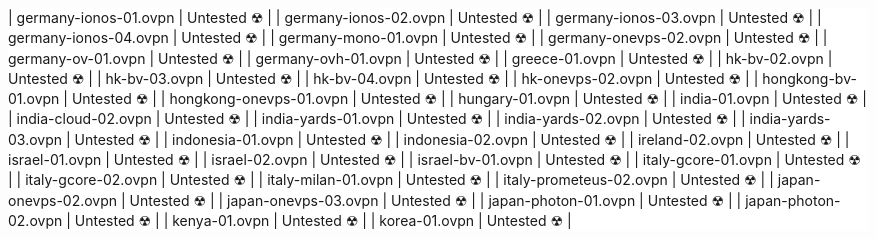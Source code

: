 | germany-ionos-01.ovpn       	| Untested ☢ 	|
| germany-ionos-02.ovpn       	| Untested ☢ 	|
| germany-ionos-03.ovpn       	| Untested ☢ 	|
| germany-ionos-04.ovpn       	| Untested ☢ 	|
| germany-mono-01.ovpn        	| Untested ☢ 	|
| germany-onevps-02.ovpn      	| Untested ☢ 	|
| germany-ov-01.ovpn          	| Untested ☢ 	|
| germany-ovh-01.ovpn         	| Untested ☢ 	|
| greece-01.ovpn              	| Untested ☢ 	|
| hk-bv-02.ovpn               	| Untested ☢ 	|
| hk-bv-03.ovpn               	| Untested ☢ 	|
| hk-bv-04.ovpn               	| Untested ☢ 	|
| hk-onevps-02.ovpn           	| Untested ☢ 	|
| hongkong-bv-01.ovpn         	| Untested ☢ 	|
| hongkong-onevps-01.ovpn     	| Untested ☢ 	|
| hungary-01.ovpn             	| Untested ☢ 	|
| india-01.ovpn               	| Untested ☢ 	|
| india-cloud-02.ovpn         	| Untested ☢ 	|
| india-yards-01.ovpn         	| Untested ☢ 	|
| india-yards-02.ovpn         	| Untested ☢ 	|
| india-yards-03.ovpn         	| Untested ☢ 	|
| indonesia-01.ovpn           	| Untested ☢ 	|
| indonesia-02.ovpn           	| Untested ☢ 	|
| ireland-02.ovpn             	| Untested ☢ 	|
| israel-01.ovpn              	| Untested ☢ 	|
| israel-02.ovpn              	| Untested ☢ 	|
| israel-bv-01.ovpn           	| Untested ☢ 	|
| italy-gcore-01.ovpn         	| Untested ☢ 	|
| italy-gcore-02.ovpn         	| Untested ☢ 	|
| italy-milan-01.ovpn         	| Untested ☢ 	|
| italy-prometeus-02.ovpn     	| Untested ☢ 	|
| japan-onevps-02.ovpn        	| Untested ☢ 	|
| japan-onevps-03.ovpn        	| Untested ☢ 	|
| japan-photon-01.ovpn        	| Untested ☢ 	|
| japan-photon-02.ovpn        	| Untested ☢ 	|
| kenya-01.ovpn               	| Untested ☢ 	|
| korea-01.ovpn               	| Untested ☢ 	|